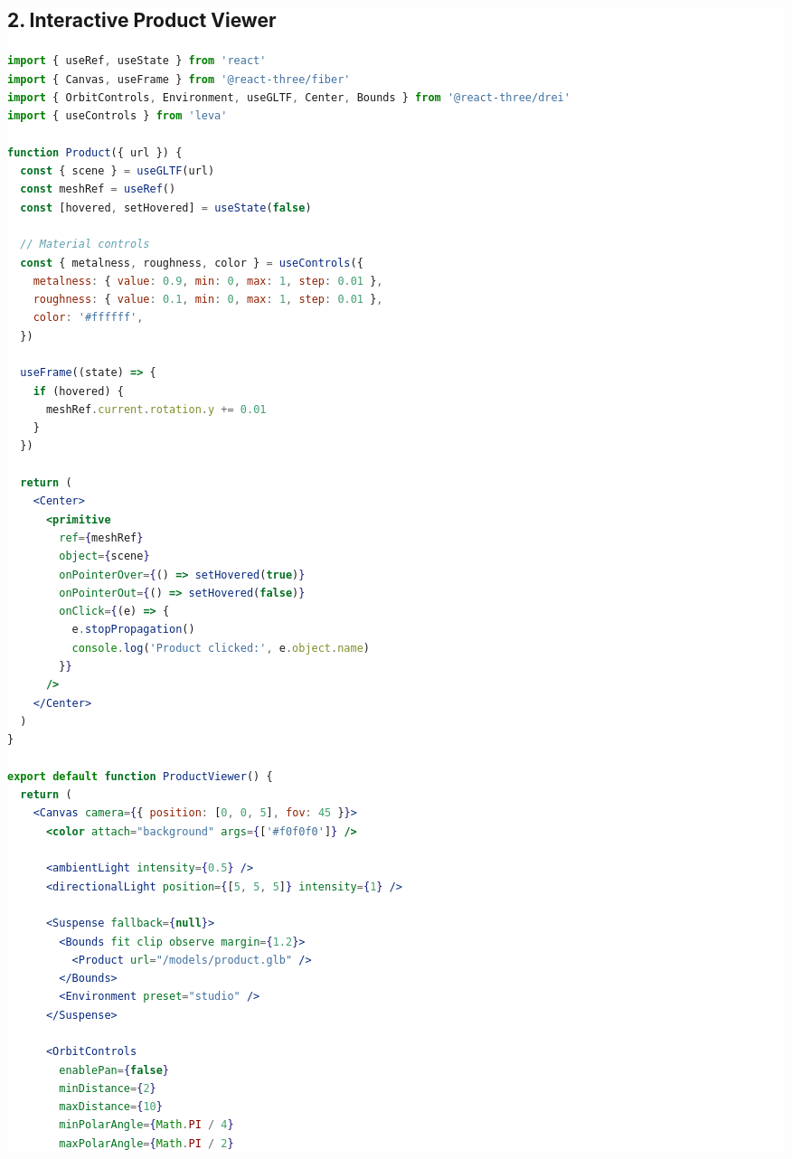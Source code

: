 
## 2. Interactive Product Viewer

```jsx
import { useRef, useState } from 'react'
import { Canvas, useFrame } from '@react-three/fiber'
import { OrbitControls, Environment, useGLTF, Center, Bounds } from '@react-three/drei'
import { useControls } from 'leva'

function Product({ url }) {
  const { scene } = useGLTF(url)
  const meshRef = useRef()
  const [hovered, setHovered] = useState(false)

  // Material controls
  const { metalness, roughness, color } = useControls({
    metalness: { value: 0.9, min: 0, max: 1, step: 0.01 },
    roughness: { value: 0.1, min: 0, max: 1, step: 0.01 },
    color: '#ffffff',
  })

  useFrame((state) => {
    if (hovered) {
      meshRef.current.rotation.y += 0.01
    }
  })

  return (
    <Center>
      <primitive
        ref={meshRef}
        object={scene}
        onPointerOver={() => setHovered(true)}
        onPointerOut={() => setHovered(false)}
        onClick={(e) => {
          e.stopPropagation()
          console.log('Product clicked:', e.object.name)
        }}
      />
    </Center>
  )
}

export default function ProductViewer() {
  return (
    <Canvas camera={{ position: [0, 0, 5], fov: 45 }}>
      <color attach="background" args={['#f0f0f0']} />

      <ambientLight intensity={0.5} />
      <directionalLight position={[5, 5, 5]} intensity={1} />

      <Suspense fallback={null}>
        <Bounds fit clip observe margin={1.2}>
          <Product url="/models/product.glb" />
        </Bounds>
        <Environment preset="studio" />
      </Suspense>

      <OrbitControls
        enablePan={false}
        minDistance={2}
        maxDistance={10}
        minPolarAngle={Math.PI / 4}
        maxPolarAngle={Math.PI / 2}
```